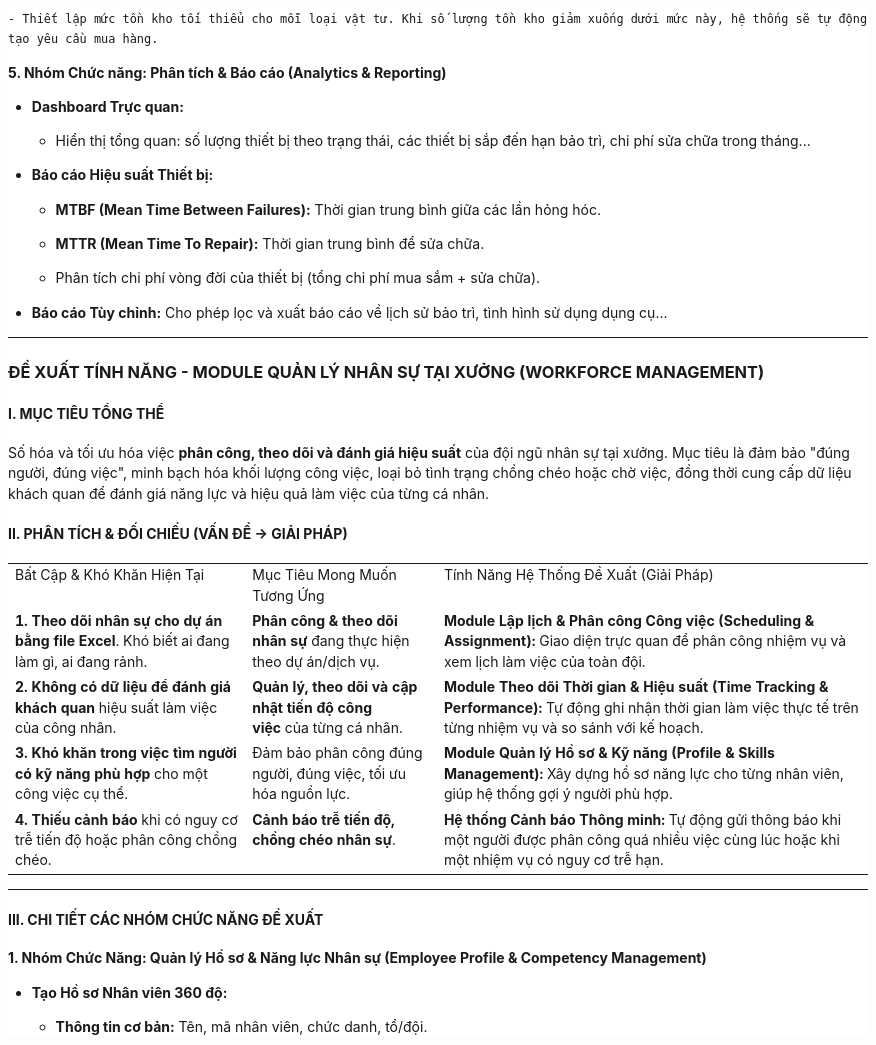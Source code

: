     - Thiết lập mức tồn kho tối thiểu cho mỗi loại vật tư. Khi số lượng tồn kho giảm xuống dưới mức này, hệ thống sẽ tự động tạo yêu cầu mua hàng.
        

**5. Nhóm Chức năng: Phân tích & Báo cáo (Analytics & Reporting)**

- **Dashboard Trực quan:**
    
    - Hiển thị tổng quan: số lượng thiết bị theo trạng thái, các thiết bị sắp đến hạn bảo trì, chi phí sửa chữa trong tháng...
        
- **Báo cáo Hiệu suất Thiết bị:**
    
    - **MTBF (Mean Time Between Failures):** Thời gian trung bình giữa các lần hỏng hóc.
        
    - **MTTR (Mean Time To Repair):** Thời gian trung bình để sửa chữa.
        
    - Phân tích chi phí vòng đời của thiết bị (tổng chi phí mua sắm + sửa chữa).
        
- **Báo cáo Tùy chỉnh:** Cho phép lọc và xuất báo cáo về lịch sử bảo trì, tình hình sử dụng dụng cụ...



---


### **ĐỀ XUẤT TÍNH NĂNG - MODULE QUẢN LÝ NHÂN SỰ TẠI XƯỞNG (WORKFORCE MANAGEMENT)**

#### **I. MỤC TIÊU TỔNG THỂ**

Số hóa và tối ưu hóa việc **phân công, theo dõi và đánh giá hiệu suất** của đội ngũ nhân sự tại xưởng. Mục tiêu là đảm bảo "đúng người, đúng việc", minh bạch hóa khối lượng công việc, loại bỏ tình trạng chồng chéo hoặc chờ việc, đồng thời cung cấp dữ liệu khách quan để đánh giá năng lực và hiệu quả làm việc của từng cá nhân.

#### **II. PHÂN TÍCH & ĐỐI CHIẾU (VẤN ĐỀ -> GIẢI PHÁP)**

|   |   |   |
|---|---|---|
|Bất Cập & Khó Khăn Hiện Tại|Mục Tiêu Mong Muốn Tương Ứng|Tính Năng Hệ Thống Đề Xuất (Giải Pháp)|
|**1. Theo dõi nhân sự cho dự án bằng file Excel**. Khó biết ai đang làm gì, ai đang rảnh.|**Phân công & theo dõi nhân sự** đang thực hiện theo dự án/dịch vụ.|**Module Lập lịch & Phân công Công việc (Scheduling & Assignment):** Giao diện trực quan để phân công nhiệm vụ và xem lịch làm việc của toàn đội.|
|**2. Không có dữ liệu để đánh giá khách quan** hiệu suất làm việc của công nhân.|**Quản lý, theo dõi và cập nhật tiến độ công việc** của từng cá nhân.|**Module Theo dõi Thời gian & Hiệu suất (Time Tracking & Performance):** Tự động ghi nhận thời gian làm việc thực tế trên từng nhiệm vụ và so sánh với kế hoạch.|
|**3. Khó khăn trong việc tìm người có kỹ năng phù hợp** cho một công việc cụ thể.|Đảm bảo phân công đúng người, đúng việc, tối ưu hóa nguồn lực.|**Module Quản lý Hồ sơ & Kỹ năng (Profile & Skills Management):** Xây dựng hồ sơ năng lực cho từng nhân viên, giúp hệ thống gợi ý người phù hợp.|
|**4. Thiếu cảnh báo** khi có nguy cơ trễ tiến độ hoặc phân công chồng chéo.|**Cảnh báo trễ tiến độ, chồng chéo nhân sự**.|**Hệ thống Cảnh báo Thông minh:** Tự động gửi thông báo khi một người được phân công quá nhiều việc cùng lúc hoặc khi một nhiệm vụ có nguy cơ trễ hạn.|

---

#### **III. CHI TIẾT CÁC NHÓM CHỨC NĂNG ĐỀ XUẤT**

**1. Nhóm Chức Năng: Quản lý Hồ sơ & Năng lực Nhân sự (Employee Profile & Competency Management)**

- **Tạo Hồ sơ Nhân viên 360 độ:**
    
    - **Thông tin cơ bản:** Tên, mã nhân viên, chức danh, tổ/đội.
        